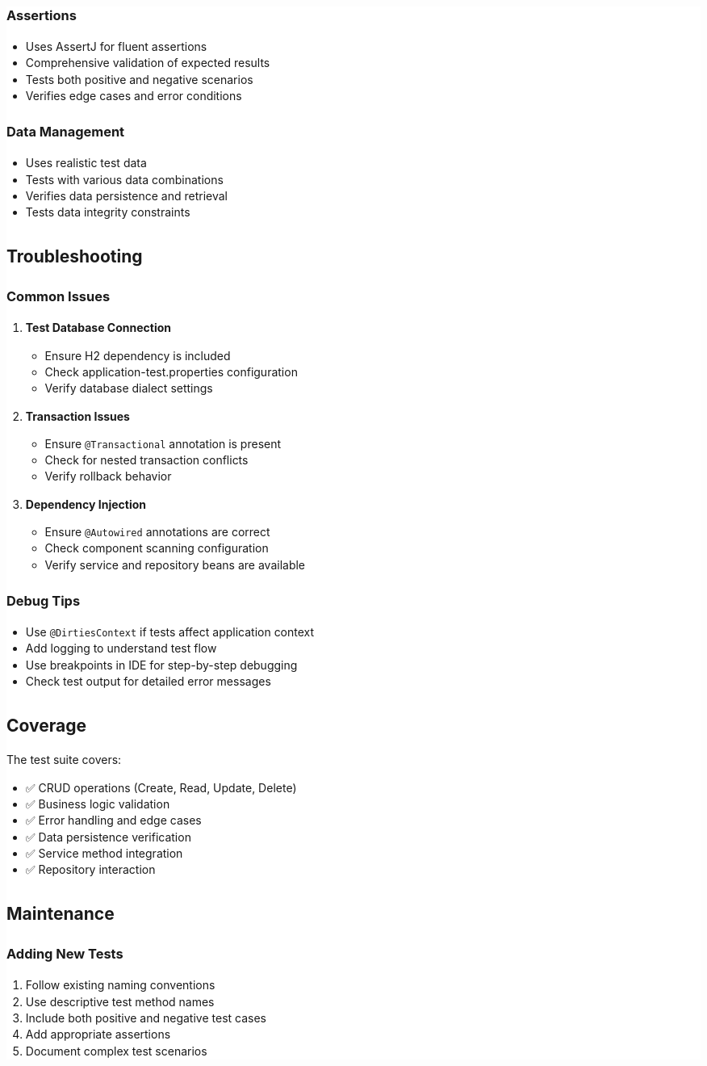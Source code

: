 ### Assertions
- Uses AssertJ for fluent assertions
- Comprehensive validation of expected results
- Tests both positive and negative scenarios
- Verifies edge cases and error conditions

### Data Management
- Uses realistic test data
- Tests with various data combinations
- Verifies data persistence and retrieval
- Tests data integrity constraints

## Troubleshooting

### Common Issues

1. **Test Database Connection**
   - Ensure H2 dependency is included
   - Check application-test.properties configuration
   - Verify database dialect settings

2. **Transaction Issues**
   - Ensure `@Transactional` annotation is present
   - Check for nested transaction conflicts
   - Verify rollback behavior

3. **Dependency Injection**
   - Ensure `@Autowired` annotations are correct
   - Check component scanning configuration
   - Verify service and repository beans are available

### Debug Tips
- Use `@DirtiesContext` if tests affect application context
- Add logging to understand test flow
- Use breakpoints in IDE for step-by-step debugging
- Check test output for detailed error messages

## Coverage

The test suite covers:
- ✅ CRUD operations (Create, Read, Update, Delete)
- ✅ Business logic validation
- ✅ Error handling and edge cases
- ✅ Data persistence verification
- ✅ Service method integration
- ✅ Repository interaction

## Maintenance

### Adding New Tests
1. Follow existing naming conventions
2. Use descriptive test method names
3. Include both positive and negative test cases
4. Add appropriate assertions
5. Document complex test scenarios
